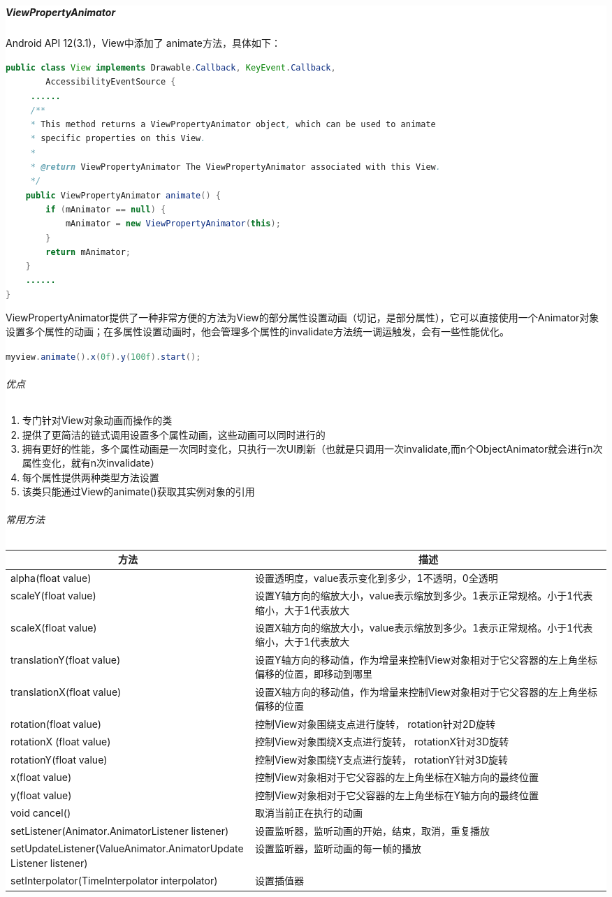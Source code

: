 ##### ViewPropertyAnimator

Android API 12(3.1)，View中添加了 animate方法，具体如下：

```java
public class View implements Drawable.Callback, KeyEvent.Callback,
        AccessibilityEventSource {
     ......
     /**
     * This method returns a ViewPropertyAnimator object, which can be used to animate
     * specific properties on this View.
     *
     * @return ViewPropertyAnimator The ViewPropertyAnimator associated with this View.
     */
    public ViewPropertyAnimator animate() {
        if (mAnimator == null) {
            mAnimator = new ViewPropertyAnimator(this);
        }
        return mAnimator;
    }
    ......
}
```

ViewPropertyAnimator提供了一种非常方便的方法为View的部分属性设置动画（切记，是部分属性），它可以直接使用一个Animator对象设置多个属性的动画；在多属性设置动画时，他会管理多个属性的invalidate方法统一调运触发，会有一些性能优化。

```java
myview.animate().x(0f).y(100f).start();
```

###### 优点

1. 专门针对View对象动画而操作的类
2. 提供了更简洁的链式调用设置多个属性动画，这些动画可以同时进行的
3. 拥有更好的性能，多个属性动画是一次同时变化，只执行一次UI刷新（也就是只调用一次invalidate,而n个ObjectAnimator就会进行n次属性变化，就有n次invalidate）
4. 每个属性提供两种类型方法设置
5. 该类只能通过View的animate()获取其实例对象的引用

###### 常用方法

| 方法                                                         | 描述                                                         |
| ------------------------------------------------------------ | ------------------------------------------------------------ |
| alpha(float value)                                           | 设置透明度，value表示变化到多少，1不透明，0全透明            |
| scaleY(float value)                                          | 设置Y轴方向的缩放大小，value表示缩放到多少。1表示正常规格。小于1代表缩小，大于1代表放大 |
| scaleX(float value)                                          | 设置X轴方向的缩放大小，value表示缩放到多少。1表示正常规格。小于1代表缩小，大于1代表放大 |
| translationY(float value)                                    | 设置Y轴方向的移动值，作为增量来控制View对象相对于它父容器的左上角坐标偏移的位置，即移动到哪里 |
| translationX(float value)                                    | 设置X轴方向的移动值，作为增量来控制View对象相对于它父容器的左上角坐标偏移的位置 |
| rotation(float value)                                        | 控制View对象围绕支点进行旋转， rotation针对2D旋转            |
| rotationX (float value)                                      | 控制View对象围绕X支点进行旋转， rotationX针对3D旋转          |
| rotationY(float value)                                       | 控制View对象围绕Y支点进行旋转， rotationY针对3D旋转          |
| x(float value)                                               | 控制View对象相对于它父容器的左上角坐标在X轴方向的最终位置    |
| y(float value)                                               | 控制View对象相对于它父容器的左上角坐标在Y轴方向的最终位置    |
| void cancel()                                                | 取消当前正在执行的动画                                       |
| setListener(Animator.AnimatorListener listener)              | 设置监听器，监听动画的开始，结束，取消，重复播放             |
| setUpdateListener(ValueAnimator.AnimatorUpdateListener listener) | 设置监听器，监听动画的每一帧的播放                           |
| setInterpolator(TimeInterpolator interpolator)               | 设置插值器                                                   |